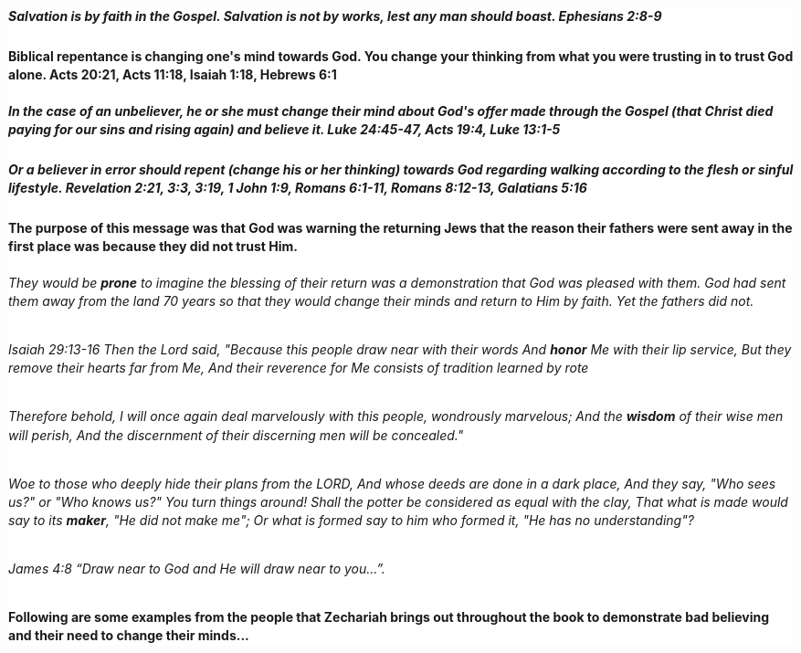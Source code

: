 ##### Salvation is by faith in the Gospel. Salvation is not by works, lest any man should **boast**. Ephesians 2:8-9

#### Biblical repentance is changing one's **mind** towards God. You change your thinking from what you were trusting in to trust God alone. Acts 20:21, Acts 11:18, Isaiah 1:18, Hebrews 6:1

##### In the case of an unbeliever, he or she must change their mind about God's offer made through the **Gospel** (that Christ died paying for our sins and rising again) and believe it. Luke 24:45-47, Acts 19:4, Luke 13:1-5

##### Or a believer in error should **repent** (change his or her thinking) towards God regarding walking according to the flesh or sinful lifestyle. Revelation 2:21, 3:3, 3:19, 1 John 1:9, Romans 6:1-11, Romans 8:12-13, Galatians 5:16

#### The purpose of this message was that God was warning the returning **Jews** that the reason their fathers were sent away in the first place was because they did not trust Him. 

###### They would be **prone** to imagine the blessing of their return was a demonstration that God was pleased with them. God had sent them away from the land 70 years so that they would change their minds and return to Him by faith. Yet the fathers did not.

###### Isaiah 29:13-16 *Then the Lord said, "Because this people draw near with their words And **honor** Me with their lip service, But they remove their hearts far from Me, And their reverence for Me consists of tradition learned by rote* 

###### *Therefore behold, I will once again deal marvelously with this people, wondrously marvelous; And the **wisdom** of their wise men will perish, And the discernment of their discerning men will be concealed."* 

###### *Woe to those who deeply hide their plans from the LORD, And whose deeds are done in a dark place, And they say, "Who sees us?" or "Who knows us?" You turn things around! Shall the potter be considered as equal with the clay, That what is made would say to its **maker**, "He did not make me"; Or what is formed say to him who formed it, "He has no understanding"?* 

###### James 4:8 “*Draw near to God and He will draw near to you*...”. 

#### Following are some examples from the people that Zechariah brings out throughout the book to demonstrate bad believing and their need to change their minds...
